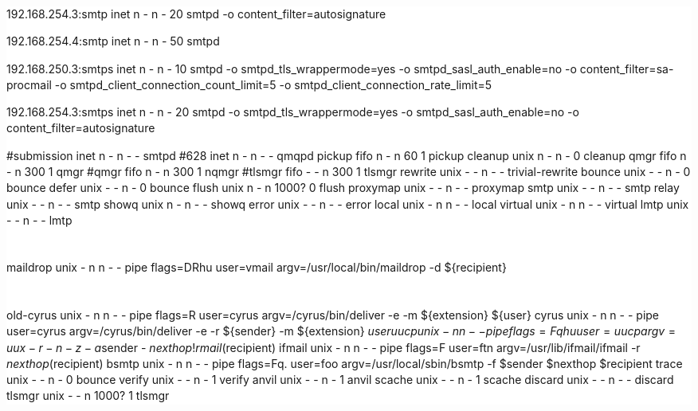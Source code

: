 192.168.254.3:smtp	inet	n	-	n	-	20	smtpd
	-o content_filter=autosignature

192.168.254.4:smtp	inet	n	-	n	-	50	smtpd

192.168.250.3:smtps			inet	n	-	n	-	10	smtpd
	-o smtpd_tls_wrappermode=yes 
	-o smtpd_sasl_auth_enable=no
        -o content_filter=sa-procmail
        -o smtpd_client_connection_count_limit=5
        -o smtpd_client_connection_rate_limit=5

192.168.254.3:smtps			inet	n	-	n	-	20	smtpd
	-o smtpd_tls_wrappermode=yes 
	-o smtpd_sasl_auth_enable=no
	-o content_filter=autosignature

#submission	inet	n	-	n	-	-	smtpd
#628      inet  n       -       n       -       -       qmqpd
pickup	fifo	n	-	n	60	1	pickup
cleanup	unix	n	-	n	-	0	cleanup
qmgr	fifo	n	-	n	300	1	qmgr
#qmgr     fifo  n       -       n       300     1       nqmgr
#tlsmgr	  fifo	-	-	n	300	1	tlsmgr
rewrite	unix	-	-	n	-	-	trivial-rewrite
bounce	unix	-	-	n	-	0	bounce
defer	unix	-	-	n	-	0	bounce
flush	unix	n	-	n	1000?	0	flush
proxymap  unix  -       -       n       -       -       proxymap
smtp	unix	-	-	n	-	-	smtp
relay	unix	-	-	n	-	-	smtp
showq	unix	n	-	n	-	-	showq
error	unix	-	-	n	-	-	error
local     unix  -       n       n       -       -       local
virtual   unix  -       n       n       -       -       virtual
lmtp	unix	-	-	n	-	-	lmtp
#
#
#
maildrop  unix  -       n       n       -       -       pipe
  flags=DRhu user=vmail argv=/usr/local/bin/maildrop -d ${recipient}
#
#
old-cyrus unix  -       n       n       -       -       pipe
  flags=R user=cyrus argv=/cyrus/bin/deliver -e -m ${extension} ${user}
cyrus     unix  -       n       n       -       -       pipe
  user=cyrus argv=/cyrus/bin/deliver -e -r ${sender} -m ${extension} ${user}
uucp      unix  -       n       n       -       -       pipe
  flags=Fqhu user=uucp argv=uux -r -n -z -a$sender - $nexthop!rmail ($recipient)
ifmail    unix  -       n       n       -       -       pipe
  flags=F user=ftn argv=/usr/lib/ifmail/ifmail -r $nexthop ($recipient)
bsmtp     unix  -       n       n       -       -       pipe
  flags=Fq. user=foo argv=/usr/local/sbin/bsmtp -f $sender $nexthop $recipient
trace	unix	-	-	n	-	0	bounce
verify	unix	-	-	n	-	1	verify
anvil	unix	-	-	n	-	1	anvil
scache	unix	-	-	n	-	1	scache
discard	unix	-	-	n	-	-	discard
tlsmgr	unix	-	-	n	1000?	1	tlsmgr

